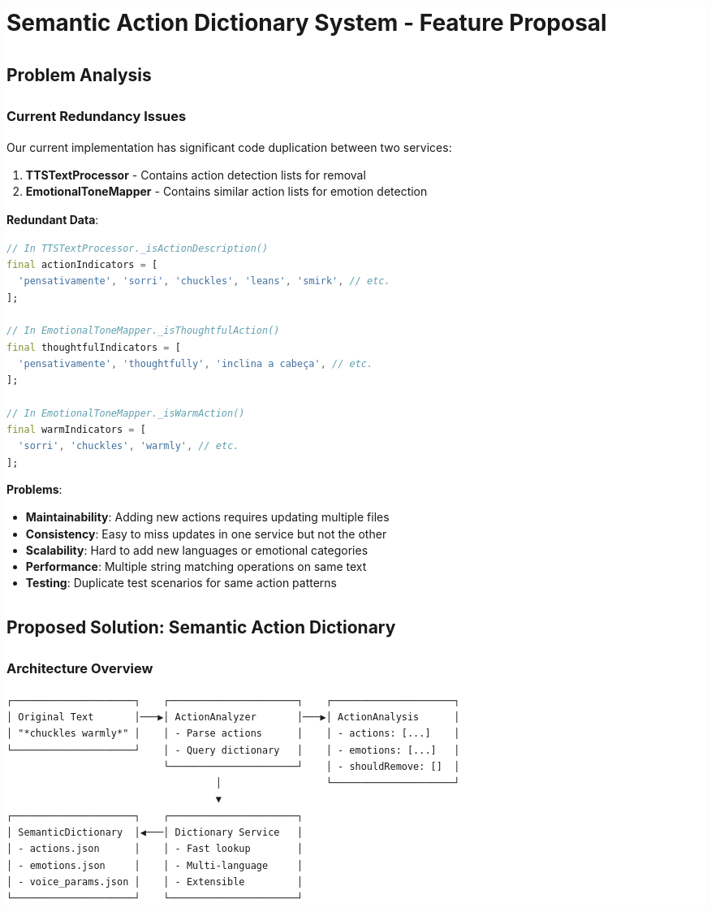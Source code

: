 # Semantic Action Dictionary System - Feature Proposal

## Problem Analysis

### Current Redundancy Issues

Our current implementation has significant code duplication between two services:

1. **TTSTextProcessor** - Contains action detection lists for removal
2. **EmotionalToneMapper** - Contains similar action lists for emotion detection

**Redundant Data**:
```dart
// In TTSTextProcessor._isActionDescription()
final actionIndicators = [
  'pensativamente', 'sorri', 'chuckles', 'leans', 'smirk', // etc.
];

// In EmotionalToneMapper._isThoughtfulAction()
final thoughtfulIndicators = [
  'pensativamente', 'thoughtfully', 'inclina a cabeça', // etc.
];

// In EmotionalToneMapper._isWarmAction()
final warmIndicators = [
  'sorri', 'chuckles', 'warmly', // etc.
];
```

**Problems**:
- **Maintainability**: Adding new actions requires updating multiple files
- **Consistency**: Easy to miss updates in one service but not the other
- **Scalability**: Hard to add new languages or emotional categories
- **Performance**: Multiple string matching operations on same text
- **Testing**: Duplicate test scenarios for same action patterns

## Proposed Solution: Semantic Action Dictionary

### Architecture Overview

```
┌─────────────────────┐    ┌──────────────────────┐    ┌─────────────────────┐
│ Original Text       │───▶│ ActionAnalyzer       │───▶│ ActionAnalysis      │
│ "*chuckles warmly*" │    │ - Parse actions      │    │ - actions: [...]    │
└─────────────────────┘    │ - Query dictionary   │    │ - emotions: [...]   │
                           └──────────────────────┘    │ - shouldRemove: []  │
                                    │                  └─────────────────────┘
                                    ▼                                        
┌─────────────────────┐    ┌──────────────────────┐                         
│ SemanticDictionary  │◀───│ Dictionary Service   │                         
│ - actions.json      │    │ - Fast lookup        │                         
│ - emotions.json     │    │ - Multi-language     │                         
│ - voice_params.json │    │ - Extensible         │                         
└─────────────────────┘    └──────────────────────┘                         
```
